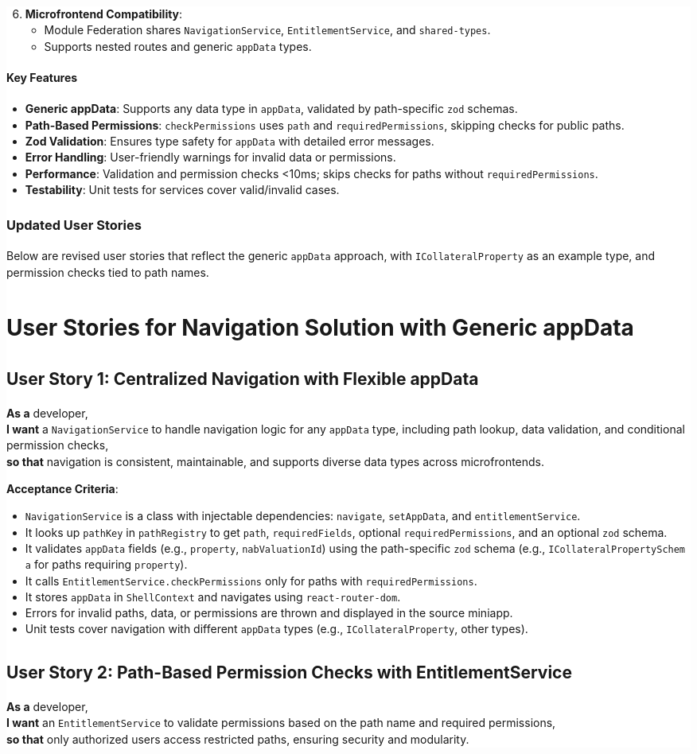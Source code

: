 6. **Microfrontend Compatibility**:
   - Module Federation shares `NavigationService`, `EntitlementService`, and `shared-types`.
   - Supports nested routes and generic `appData` types.

#### Key Features
- **Generic appData**: Supports any data type in `appData`, validated by path-specific `zod` schemas.
- **Path-Based Permissions**: `checkPermissions` uses `path` and `requiredPermissions`, skipping checks for public paths.
- **Zod Validation**: Ensures type safety for `appData` with detailed error messages.
- **Error Handling**: User-friendly warnings for invalid data or permissions.
- **Performance**: Validation and permission checks <10ms; skips checks for paths without `requiredPermissions`.
- **Testability**: Unit tests for services cover valid/invalid cases.

### Updated User Stories

Below are revised user stories that reflect the generic `appData` approach, with `ICollateralProperty` as an example type, and permission checks tied to path names.



# User Stories for Navigation Solution with Generic appData

## User Story 1: Centralized Navigation with Flexible appData
**As a** developer,  
**I want** a `NavigationService` to handle navigation logic for any `appData` type, including path lookup, data validation, and conditional permission checks,  
**so that** navigation is consistent, maintainable, and supports diverse data types across microfrontends.

**Acceptance Criteria**:
- `NavigationService` is a class with injectable dependencies: `navigate`, `setAppData`, and `entitlementService`.
- It looks up `pathKey` in `pathRegistry` to get `path`, `requiredFields`, optional `requiredPermissions`, and an optional `zod` schema.
- It validates `appData` fields (e.g., `property`, `nabValuationId`) using the path-specific `zod` schema (e.g., `ICollateralPropertySchema` for paths requiring `property`).
- It calls `EntitlementService.checkPermissions` only for paths with `requiredPermissions`.
- It stores `appData` in `ShellContext` and navigates using `react-router-dom`.
- Errors for invalid paths, data, or permissions are thrown and displayed in the source miniapp.
- Unit tests cover navigation with different `appData` types (e.g., `ICollateralProperty`, other types).

## User Story 2: Path-Based Permission Checks with EntitlementService
**As a** developer,  
**I want** an `EntitlementService` to validate permissions based on the path name and required permissions,  
**so that** only authorized users access restricted paths, ensuring security and modularity.
